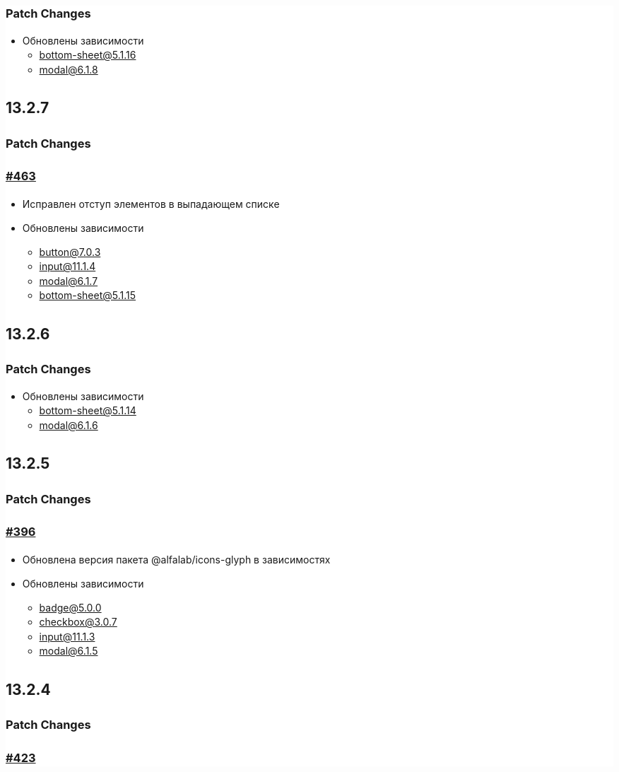 ### Patch Changes

-   Обновлены зависимости
    -   bottom-sheet@5.1.16
    -   modal@6.1.8

## 13.2.7

### Patch Changes

### [#463](https://github.com/core-ds/core-components/pull/463)

-   Исправлен отступ элементов в выпадающем списке

-   Обновлены зависимости
    -   button@7.0.3
    -   input@11.1.4
    -   modal@6.1.7
    -   bottom-sheet@5.1.15

## 13.2.6

### Patch Changes

-   Обновлены зависимости
    -   bottom-sheet@5.1.14
    -   modal@6.1.6

## 13.2.5

### Patch Changes

### [#396](https://github.com/core-ds/core-components/pull/396)

-   Обновлена версия пакета @alfalab/icons-glyph в зависимостях

-   Обновлены зависимости
    -   badge@5.0.0
    -   checkbox@3.0.7
    -   input@11.1.3
    -   modal@6.1.5

## 13.2.4

### Patch Changes

### [#423](https://github.com/core-ds/core-components/pull/423)
